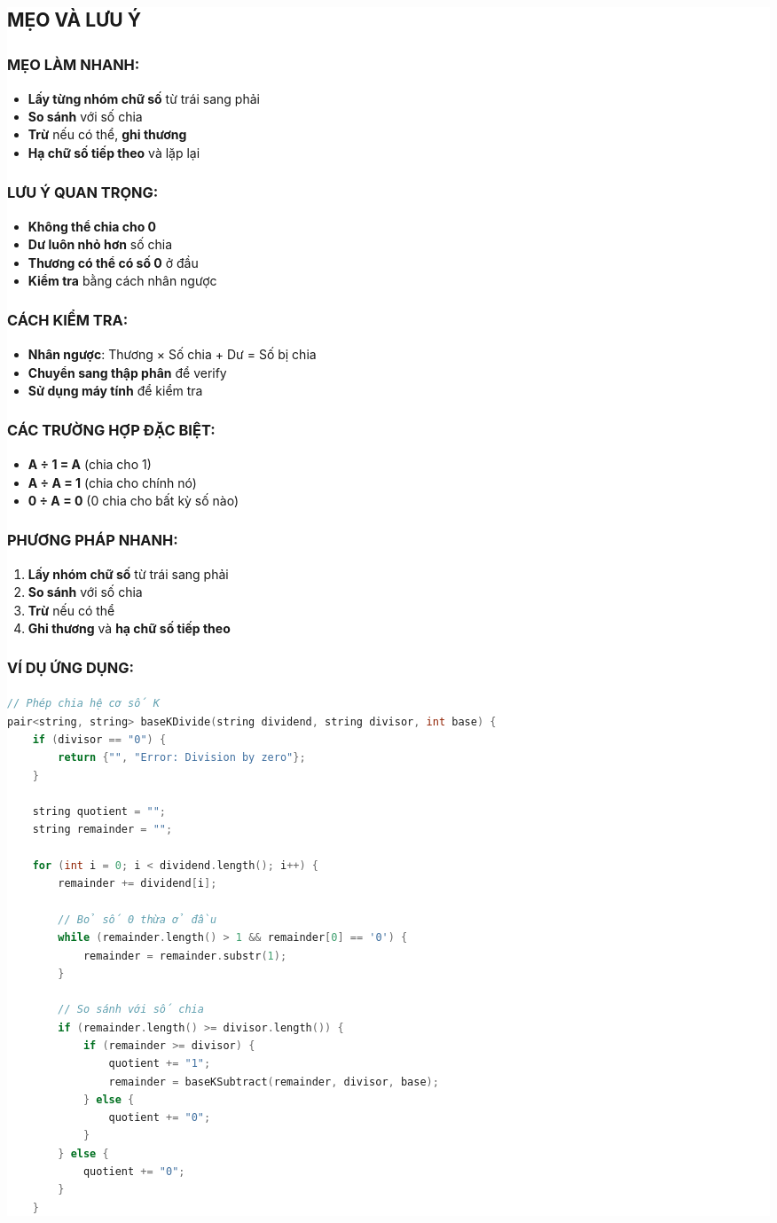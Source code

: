 
##  MẸO VÀ LƯU Ý

### MẸO LÀM NHANH:
- **Lấy từng nhóm chữ số** từ trái sang phải
- **So sánh** với số chia
- **Trừ** nếu có thể, **ghi thương**
- **Hạ chữ số tiếp theo** và lặp lại

### LƯU Ý QUAN TRỌNG:
- **Không thể chia cho 0**
- **Dư luôn nhỏ hơn** số chia
- **Thương có thể có số 0** ở đầu
- **Kiểm tra** bằng cách nhân ngược

### CÁCH KIỂM TRA:
- **Nhân ngược**: Thương × Số chia + Dư = Số bị chia
- **Chuyển sang thập phân** để verify
- **Sử dụng máy tính** để kiểm tra

### CÁC TRƯỜNG HỢP ĐẶC BIỆT:
- **A ÷ 1 = A** (chia cho 1)
- **A ÷ A = 1** (chia cho chính nó)
- **0 ÷ A = 0** (0 chia cho bất kỳ số nào)

### PHƯƠNG PHÁP NHANH:
1. **Lấy nhóm chữ số** từ trái sang phải
2. **So sánh** với số chia
3. **Trừ** nếu có thể
4. **Ghi thương** và **hạ chữ số tiếp theo**

### VÍ DỤ ỨNG DỤNG:
```cpp
// Phép chia hệ cơ số K
pair<string, string> baseKDivide(string dividend, string divisor, int base) {
    if (divisor == "0") {
        return {"", "Error: Division by zero"};
    }
    
    string quotient = "";
    string remainder = "";
    
    for (int i = 0; i < dividend.length(); i++) {
        remainder += dividend[i];
        
        // Bỏ số 0 thừa ở đầu
        while (remainder.length() > 1 && remainder[0] == '0') {
            remainder = remainder.substr(1);
        }
        
        // So sánh với số chia
        if (remainder.length() >= divisor.length()) {
            if (remainder >= divisor) {
                quotient += "1";
                remainder = baseKSubtract(remainder, divisor, base);
            } else {
                quotient += "0";
            }
        } else {
            quotient += "0";
        }
    }
```